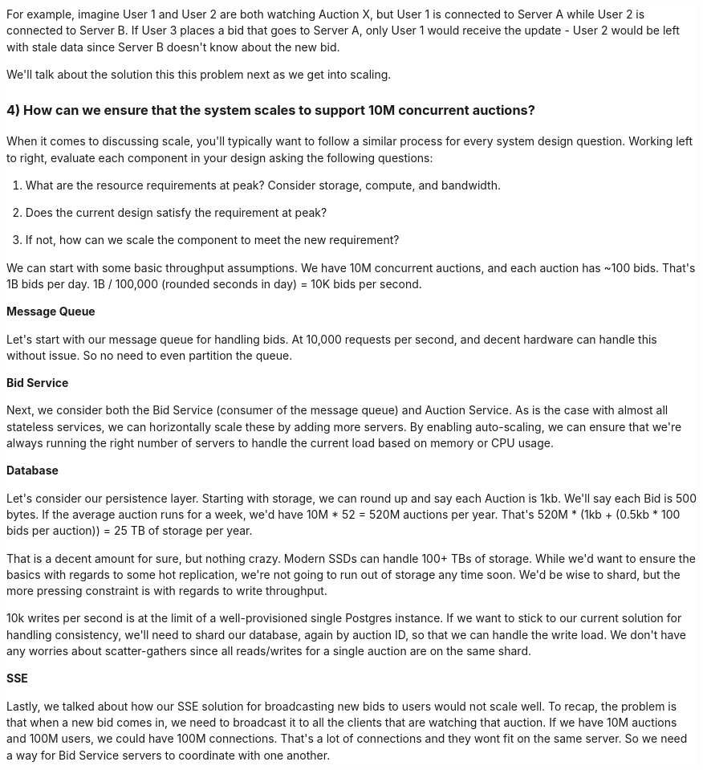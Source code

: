 For example, imagine User 1 and User 2 are both watching Auction X, but User 1 is connected to Server A while User 2 is connected to Server B. If User 3 places a bid that goes to Server A, only User 1 would receive the update - User 2 would be left with stale data since Server B doesn't know about the new bid.

We'll talk about the solution this this problem next as we get into scaling.

### 4) How can we ensure that the system scales to support 10M concurrent auctions?

When it comes to discussing scale, you'll typically want to follow a similar process for every system design question. Working left to right, evaluate each component in your design asking the following questions:

1. What are the resource requirements at peak? Consider storage, compute, and bandwidth.
    
2. Does the current design satisfy the requirement at peak?
    
3. If not, how can we scale the component to meet the new requirement?
    

We can start with some basic throughput assumptions. We have 10M concurrent auctions, and each auction has ~100 bids. That's 1B bids per day. 1B / 100,000 (rounded seconds in day) = 10K bids per second.

**Message Queue**

Let's start with our message queue for handling bids. At 10,000 requests per second, and decent hardware can handle this without issue. So no need to even partition the queue.

**Bid Service**

Next, we consider both the Bid Service (consumer of the message queue) and Auction Service. As is the case with almost all stateless services, we can horizontally scale these by adding more servers. By enabling auto-scaling, we can ensure that we're always running the right number of servers to handle the current load based on memory or CPU usage.

**Database**

Let's consider our persistence layer. Starting with storage, we can round up and say each Auction is 1kb. We'll say each Bid is 500 bytes. If the average auction runs for a week, we'd have 10M \* 52 = 520M auctions per year. That's 520M \* (1kb + (0.5kb \* 100 bids per auction)) = 25 TB of storage per year.

That is a decent amount for sure, but nothing crazy. Modern SSDs can handle 100+ TBs of storage. While we'd want to ensure the basics with regards to some hot replication, we're not going to run out of storage any time soon. We'd be wise to shard, but the more pressing constraint is with regards to write throughput.

10k writes per second is at the limit of a well-provisioned single Postgres instance. If we want to stick to our current solution for handling consistency, we'll need to shard our database, again by auction ID, so that we can handle the write load. We don't have any worries about scatter-gathers since all reads/writes for a single auction are on the same shard.

**SSE**

Lastly, we talked about how our SSE solution for broadcasting new bids to users would not scale well. To recap, the problem is that when a new bid comes in, we need to broadcast it to all the clients that are watching that auction. If we have 10M auctions and 100M users, we could have 100M connections. That's a lot of connections and they wont fit on the same server. So we need a way for Bid Service servers to coordinate with one another.
